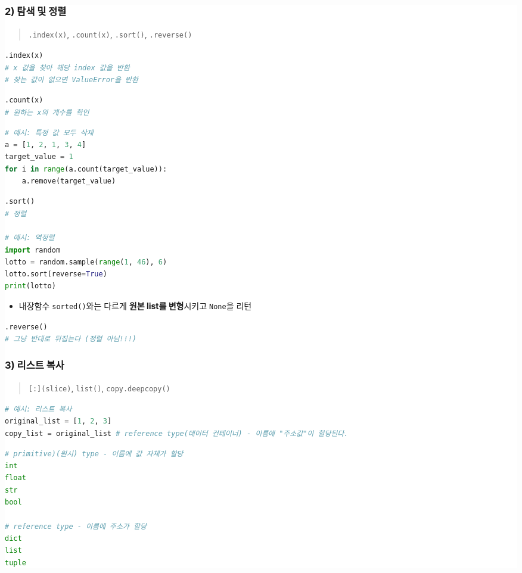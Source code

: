 ### 2) 탐색 및 정렬

> `.index(x)`, `.count(x)`, `.sort()`, `.reverse()`

```python
.index(x)
# x 값을 찾아 해당 index 값을 반환
# 찾는 값이 없으면 ValueError을 반환
```

```python
.count(x)
# 원하는 x의 개수를 확인
```

```python
# 예시: 특정 값 모두 삭제
a = [1, 2, 1, 3, 4]
target_value = 1
for i in range(a.count(target_value)):
    a.remove(target_value)
```

```python
.sort()
# 정렬

# 예시: 역정렬
import random
lotto = random.sample(range(1, 46), 6)
lotto.sort(reverse=True)
print(lotto)
```

- 내장함수 `sorted()`와는 다르게 **원본 list를 변형**시키고 `None`을 리턴

```python
.reverse()
# 그냥 반대로 뒤집는다 (정렬 아님!!!)
```

### 3) 리스트 복사

> `[:](slice)`, `list()`, `copy.deepcopy()`

```python
# 예시: 리스트 복사
original_list = [1, 2, 3]
copy_list = original_list # reference type(데이터 컨테이너) - 이름에 "주소값"이 할당된다.
```

```python
# primitive)(원시) type - 이름에 값 자체가 할당
int
float
str
bool

# reference type - 이름에 주소가 할당
dict
list
tuple
```

